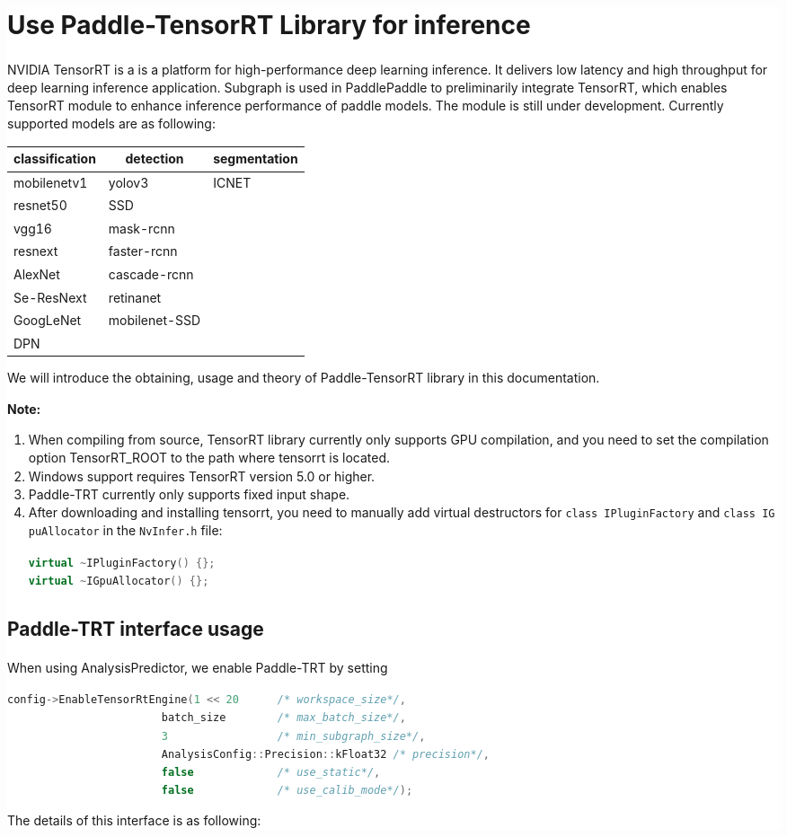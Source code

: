 # Use Paddle-TensorRT Library for inference

NVIDIA TensorRT is a is a platform for high-performance deep learning inference. It delivers low latency and high throughput for deep learning inference application.
Subgraph is used in PaddlePaddle to preliminarily integrate TensorRT, which enables TensorRT module to enhance inference performance of paddle models. The module is still under development. Currently supported models are as following:

|classification|detection|segmentation|
|---|---|---|
|mobilenetv1|yolov3|ICNET|
|resnet50|SSD||
|vgg16|mask-rcnn||
|resnext|faster-rcnn||
|AlexNet|cascade-rcnn||
|Se-ResNext|retinanet||
|GoogLeNet|mobilenet-SSD||
|DPN|||

We will introduce the obtaining, usage and theory of Paddle-TensorRT library in this documentation.

**Note:**

1. When compiling from source, TensorRT library currently only supports GPU compilation, and you need to set the compilation option TensorRT_ROOT to the path where tensorrt is located.
2. Windows support requires TensorRT version 5.0 or higher.
3. Paddle-TRT currently only supports fixed input shape.
4. After downloading and installing tensorrt, you need to manually add virtual destructors for `class IPluginFactory` and `class IGpuAllocator` in the `NvInfer.h` file:
    ``` c++
    virtual ~IPluginFactory() {};
    virtual ~IGpuAllocator() {};
    ```

## <a name="Paddle-TRT interface usage">Paddle-TRT interface usage</a>

When using AnalysisPredictor, we enable Paddle-TRT by setting

``` c++
config->EnableTensorRtEngine(1 << 20      /* workspace_size*/,
                        batch_size        /* max_batch_size*/,
                        3                 /* min_subgraph_size*/,
                        AnalysisConfig::Precision::kFloat32 /* precision*/,
                        false             /* use_static*/,
                        false             /* use_calib_mode*/);
```
The details of this interface is as following:
